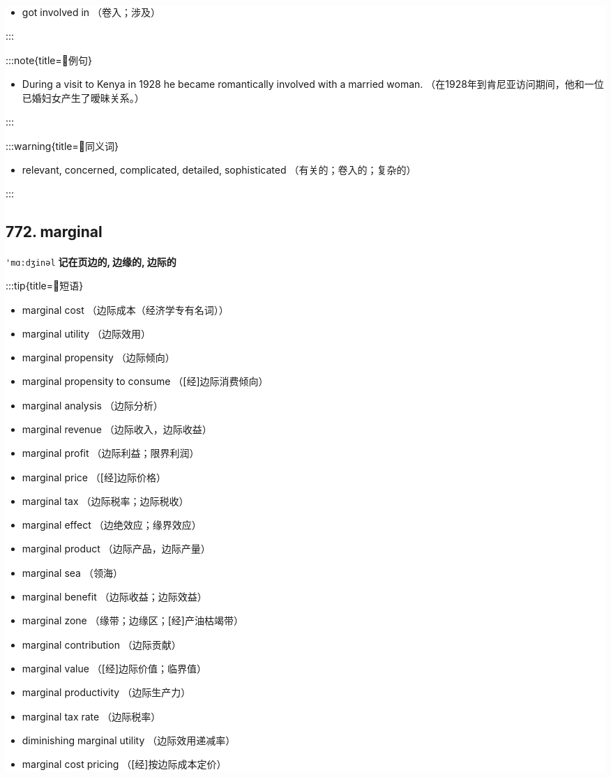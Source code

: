- got involved in （卷入；涉及）

:::

:::note{title=🎤例句}

- During a visit to Kenya in 1928 he became romantically involved with a married woman. （在1928年到肯尼亚访问期间，他和一位已婚妇女产生了暧昧关系。）

:::

:::warning{title=🤔同义词}

- relevant, concerned, complicated, detailed, sophisticated （有关的；卷入的；复杂的）

:::


## 772. marginal

`'mɑ:dʒinəl`  **记在页边的, 边缘的, 边际的**

:::tip{title=🤩短语}

- marginal cost （边际成本（经济学专有名词））

- marginal utility （边际效用）

- marginal propensity （边际倾向）

- marginal propensity to consume （[经]边际消费倾向）

- marginal analysis （边际分析）

- marginal revenue （边际收入，边际收益）

- marginal profit （边际利益；限界利润）

- marginal price （[经]边际价格）

- marginal tax （边际税率；边际税收）

- marginal effect （边绝效应；缘界效应）

- marginal product （边际产品，边际产量）

- marginal sea （领海）

- marginal benefit （边际收益；边际效益）

- marginal zone （缘带；边缘区；[经]产油枯竭带）

- marginal contribution （边际贡献）

- marginal value （[经]边际价值；临界值）

- marginal productivity （边际生产力）

- marginal tax rate （边际税率）

- diminishing marginal utility （边际效用递减率）

- marginal cost pricing （[经]按边际成本定价）
